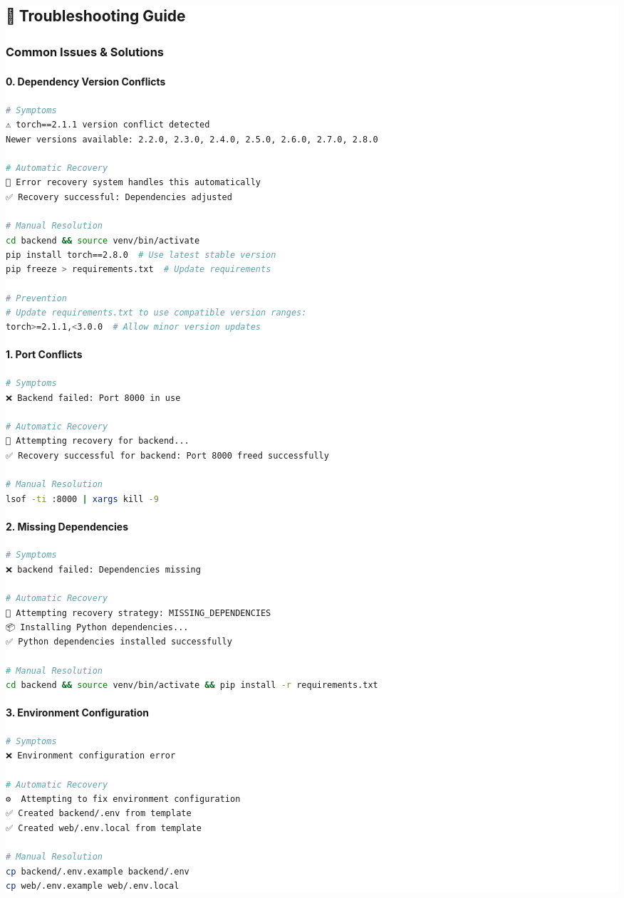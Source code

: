 ## 🚨 Troubleshooting Guide

### Common Issues & Solutions

#### 0. Dependency Version Conflicts
```bash
# Symptoms
⚠️ torch==2.1.1 version conflict detected
Newer versions available: 2.2.0, 2.3.0, 2.4.0, 2.5.0, 2.6.0, 2.7.0, 2.8.0

# Automatic Recovery
🔧 Error recovery system handles this automatically
✅ Recovery successful: Dependencies adjusted

# Manual Resolution
cd backend && source venv/bin/activate
pip install torch==2.8.0  # Use latest stable version
pip freeze > requirements.txt  # Update requirements

# Prevention
# Update requirements.txt to use compatible version ranges:
torch>=2.1.1,<3.0.0  # Allow minor version updates
```

#### 1. Port Conflicts
```bash
# Symptoms
❌ Backend failed: Port 8000 in use

# Automatic Recovery
🔧 Attempting recovery for backend...
✅ Recovery successful for backend: Port 8000 freed successfully

# Manual Resolution  
lsof -ti :8000 | xargs kill -9
```

#### 2. Missing Dependencies
```bash
# Symptoms  
❌ backend failed: Dependencies missing

# Automatic Recovery
🔧 Attempting recovery strategy: MISSING_DEPENDENCIES
📦 Installing Python dependencies...
✅ Python dependencies installed successfully

# Manual Resolution
cd backend && source venv/bin/activate && pip install -r requirements.txt
```

#### 3. Environment Configuration
```bash
# Symptoms
❌ Environment configuration error

# Automatic Recovery  
⚙️  Attempting to fix environment configuration
✅ Created backend/.env from template
✅ Created web/.env.local from template

# Manual Resolution
cp backend/.env.example backend/.env
cp web/.env.example web/.env.local
```